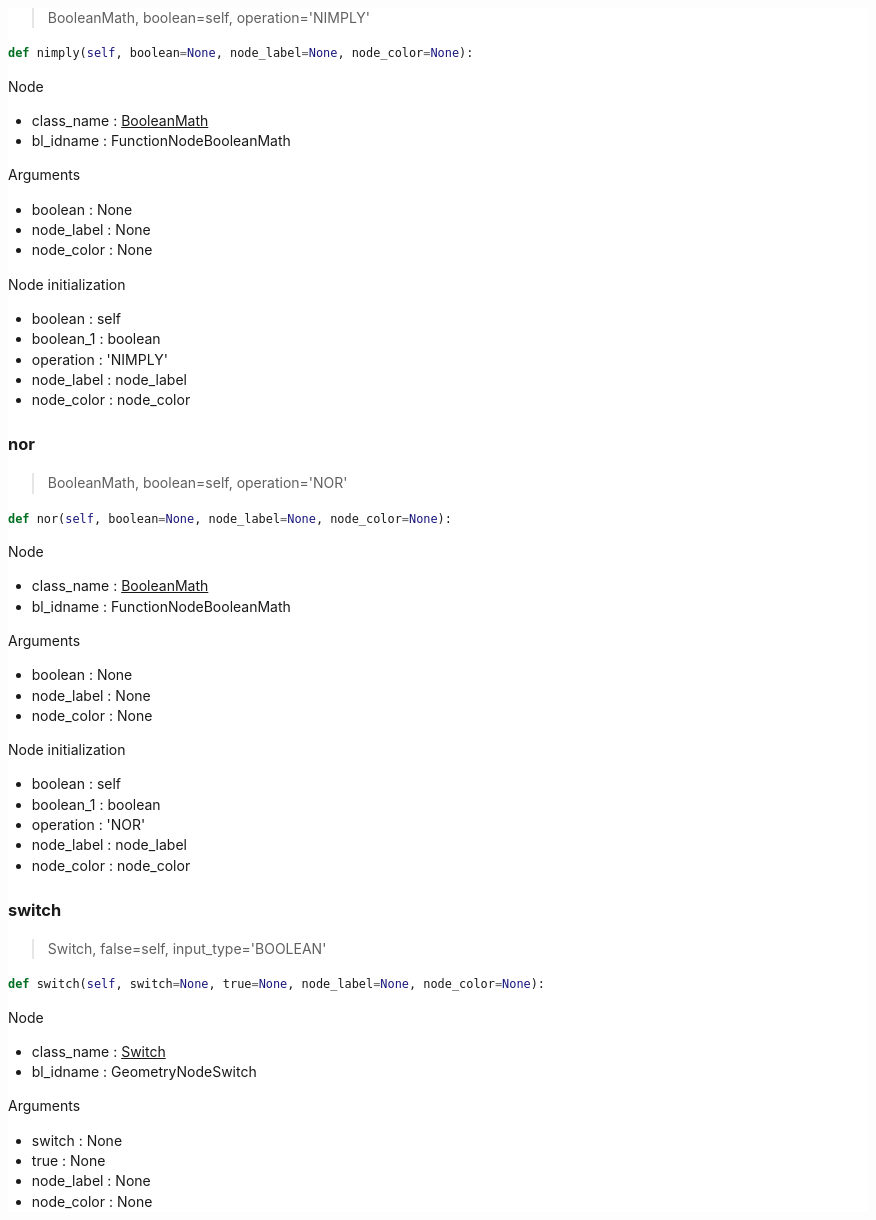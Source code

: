 > BooleanMath, boolean=self, operation='NIMPLY'

``` python
def nimply(self, boolean=None, node_label=None, node_color=None):
```
Node
 - class_name : [BooleanMath](/docs/GeoNodes_classes/BooleanMath.md)
 - bl_idname : FunctionNodeBooleanMath

Arguments
 - boolean : None
 - node_label : None
 - node_color : None

Node initialization
 - boolean : self
 - boolean_1 : boolean
 - operation : 'NIMPLY'
 - node_label : node_label
 - node_color : node_color

### nor

> BooleanMath, boolean=self, operation='NOR'

``` python
def nor(self, boolean=None, node_label=None, node_color=None):
```
Node
 - class_name : [BooleanMath](/docs/GeoNodes_classes/BooleanMath.md)
 - bl_idname : FunctionNodeBooleanMath

Arguments
 - boolean : None
 - node_label : None
 - node_color : None

Node initialization
 - boolean : self
 - boolean_1 : boolean
 - operation : 'NOR'
 - node_label : node_label
 - node_color : node_color

### switch

> Switch, false=self, input_type='BOOLEAN'

``` python
def switch(self, switch=None, true=None, node_label=None, node_color=None):
```
Node
 - class_name : [Switch](/docs/GeoNodes_classes/Switch.md)
 - bl_idname : GeometryNodeSwitch

Arguments
 - switch : None
 - true : None
 - node_label : None
 - node_color : None
